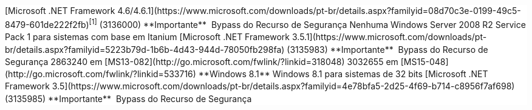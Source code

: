 </td>
<td style="border:1px solid black;">
[Microsoft .NET Framework 4.6/4.6.1](https://www.microsoft.com/downloads/pt-br/details.aspx?familyid=08d70c3e-0199-49c5-8479-601de222f2fb)<sup>[1]</sup>
(3136000)

</td>
<td style="border:1px solid black;">
**Importante**   
Bypass do Recurso de Segurança

</td>
<td style="border:1px solid black;">
Nenhuma

</td>
</tr>
<tr>
<td style="border:1px solid black;">
Windows Server 2008 R2 Service Pack 1 para sistemas com base em Itanium

</td>
<td style="border:1px solid black;">
[Microsoft .NET Framework 3.5.1](https://www.microsoft.com/downloads/pt-br/details.aspx?familyid=5223b79d-1b6b-4d43-944d-78050fb298fa)  
(3135983)

</td>
<td style="border:1px solid black;">
**Importante**   
Bypass do Recurso de Segurança

</td>
<td style="border:1px solid black;">
2863240 em [MS13-082](http://go.microsoft.com/fwlink/?linkid=318048)  
3032655 em [MS15-048](http://go.microsoft.com/fwlink/?linkid=533716)

</td>
</tr>
<tr>
<td style="border:1px solid black;" colspan="4">
**Windows 8.1**

</td>
</tr>
<tr>
<td style="border:1px solid black;">
Windows 8.1 para sistemas de 32 bits

</td>
<td style="border:1px solid black;">
[Microsoft .NET Framework 3.5](https://www.microsoft.com/downloads/pt-br/details.aspx?familyid=4e78bfa5-2d25-4f69-b714-c8956f7af698)  
(3135985)

</td>
<td style="border:1px solid black;">
**Importante**   
Bypass do Recurso de Segurança
